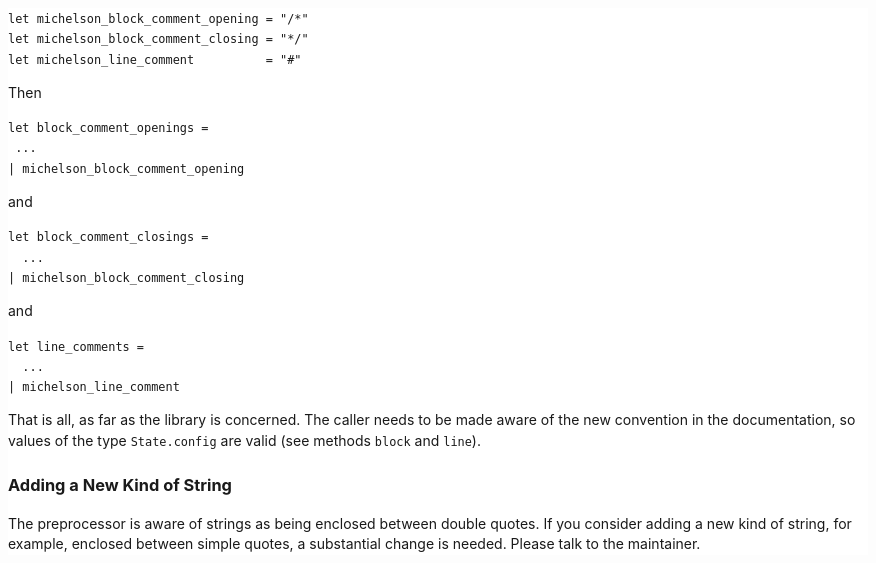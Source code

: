 ```
let michelson_block_comment_opening = "/*"
let michelson_block_comment_closing = "*/"
let michelson_line_comment          = "#"
```

Then

```
let block_comment_openings =
 ...
| michelson_block_comment_opening
```

and

```
let block_comment_closings =
  ...
| michelson_block_comment_closing
```

and

```
let line_comments =
  ...
| michelson_line_comment
```

That is all, as far as the library is concerned. The caller needs to
be made aware of the new convention in the documentation, so values of
the type `State.config` are valid (see methods `block` and `line`).

### Adding a New Kind of String

The preprocessor is aware of strings as being enclosed between double
quotes. If you consider adding a new kind of string, for example,
enclosed between simple quotes, a substantial change is needed. Please
talk to the maintainer.

